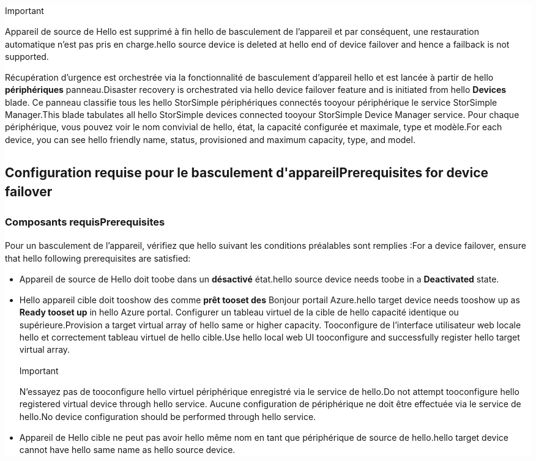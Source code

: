 > [!IMPORTANT]
> <span data-ttu-id="5101c-125">Appareil de source de Hello est supprimé à fin hello de basculement de l’appareil et par conséquent, une restauration automatique n’est pas pris en charge.</span><span class="sxs-lookup"><span data-stu-id="5101c-125">hello source device is deleted at hello end of device failover and hence a failback is not supported.</span></span>
> 
> 

<span data-ttu-id="5101c-126">Récupération d’urgence est orchestrée via la fonctionnalité de basculement d’appareil hello et est lancée à partir de hello **périphériques** panneau.</span><span class="sxs-lookup"><span data-stu-id="5101c-126">Disaster recovery is orchestrated via hello device failover feature and is initiated from hello **Devices** blade.</span></span> <span data-ttu-id="5101c-127">Ce panneau classifie tous les hello StorSimple périphériques connectés tooyour périphérique le service StorSimple Manager.</span><span class="sxs-lookup"><span data-stu-id="5101c-127">This blade tabulates all hello StorSimple devices connected tooyour StorSimple Device Manager service.</span></span> <span data-ttu-id="5101c-128">Pour chaque périphérique, vous pouvez voir le nom convivial de hello, état, la capacité configurée et maximale, type et modèle.</span><span class="sxs-lookup"><span data-stu-id="5101c-128">For each device, you can see hello friendly name, status, provisioned and maximum capacity, type, and model.</span></span>

## <a name="prerequisites-for-device-failover"></a><span data-ttu-id="5101c-129">Configuration requise pour le basculement d'appareil</span><span class="sxs-lookup"><span data-stu-id="5101c-129">Prerequisites for device failover</span></span>

### <a name="prerequisites"></a><span data-ttu-id="5101c-130">Composants requis</span><span class="sxs-lookup"><span data-stu-id="5101c-130">Prerequisites</span></span>

<span data-ttu-id="5101c-131">Pour un basculement de l’appareil, vérifiez que hello suivant les conditions préalables sont remplies :</span><span class="sxs-lookup"><span data-stu-id="5101c-131">For a device failover, ensure that hello following prerequisites are satisfied:</span></span>

* <span data-ttu-id="5101c-132">Appareil de source de Hello doit toobe dans un **désactivé** état.</span><span class="sxs-lookup"><span data-stu-id="5101c-132">hello source device needs toobe in a **Deactivated** state.</span></span>
* <span data-ttu-id="5101c-133">Hello appareil cible doit tooshow des comme **prêt tooset des** Bonjour portail Azure.</span><span class="sxs-lookup"><span data-stu-id="5101c-133">hello target device needs tooshow up as **Ready tooset up** in hello Azure portal.</span></span> <span data-ttu-id="5101c-134">Configurer un tableau virtuel de la cible de hello capacité identique ou supérieure.</span><span class="sxs-lookup"><span data-stu-id="5101c-134">Provision a target virtual array of hello same or higher capacity.</span></span> <span data-ttu-id="5101c-135">Tooconfigure de l’interface utilisateur web locale hello et correctement tableau virtuel de hello cible.</span><span class="sxs-lookup"><span data-stu-id="5101c-135">Use hello local web UI tooconfigure and successfully register hello target virtual array.</span></span>
  
  > [!IMPORTANT]
  > <span data-ttu-id="5101c-136">N’essayez pas de tooconfigure hello virtuel périphérique enregistré via le service de hello.</span><span class="sxs-lookup"><span data-stu-id="5101c-136">Do not attempt tooconfigure hello registered virtual device through hello service.</span></span> <span data-ttu-id="5101c-137">Aucune configuration de périphérique ne doit être effectuée via le service de hello.</span><span class="sxs-lookup"><span data-stu-id="5101c-137">No device configuration should be performed through hello service.</span></span>
  > 
  > 
* <span data-ttu-id="5101c-138">Appareil de Hello cible ne peut pas avoir hello même nom en tant que périphérique de source de hello.</span><span class="sxs-lookup"><span data-stu-id="5101c-138">hello target device cannot have hello same name as hello source device.</span></span>